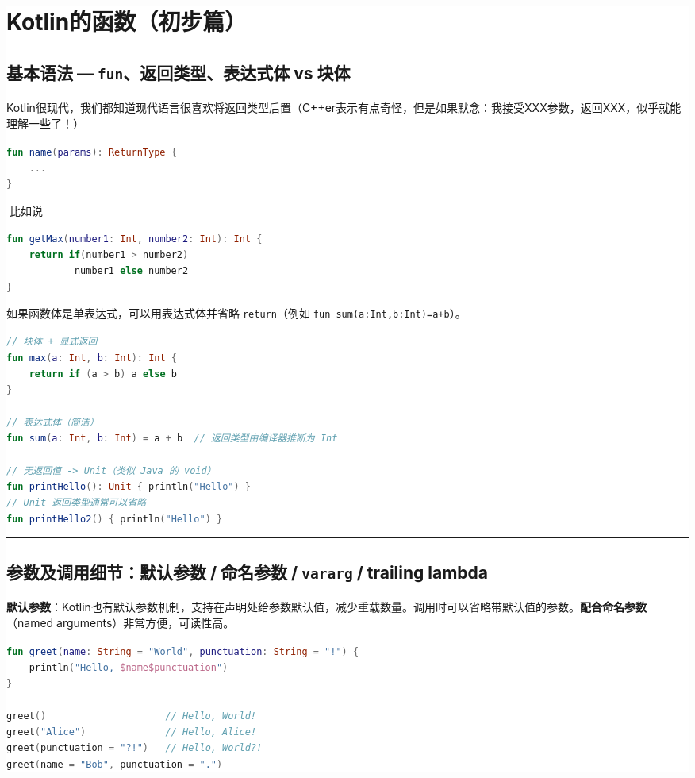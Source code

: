 # Kotlin的函数（初步篇）

## 基本语法 — `fun`、返回类型、表达式体 vs 块体

​	Kotlin很现代，我们都知道现代语言很喜欢将返回类型后置（C++er表示有点奇怪，但是如果默念：我接受XXX参数，返回XXX，似乎就能理解一些了！）

```kotlin
fun name(params): ReturnType {
	... 
}
```

​	比如说

```kotlin
fun getMax(number1: Int, number2: Int): Int {
    return if(number1 > number2)
            number1 else number2
}
```

如果函数体是单表达式，可以用表达式体并省略 `return`（例如 `fun sum(a:Int,b:Int)=a+b`）。

```kotlin
// 块体 + 显式返回
fun max(a: Int, b: Int): Int {
    return if (a > b) a else b
}

// 表达式体（简洁）
fun sum(a: Int, b: Int) = a + b  // 返回类型由编译器推断为 Int

// 无返回值 -> Unit（类似 Java 的 void）
fun printHello(): Unit { println("Hello") }
// Unit 返回类型通常可以省略
fun printHello2() { println("Hello") }
```

------

## 参数及调用细节：默认参数 / 命名参数 / `vararg` / trailing lambda

​	**默认参数**：Kotlin也有默认参数机制，支持在声明处给参数默认值，减少重载数量。调用时可以省略带默认值的参数。**配合命名参数**（named arguments）非常方便，可读性高。

```kotlin
fun greet(name: String = "World", punctuation: String = "!") {
    println("Hello, $name$punctuation")
}

greet()                     // Hello, World!
greet("Alice")              // Hello, Alice!
greet(punctuation = "?!")   // Hello, World?!
greet(name = "Bob", punctuation = ".")
```
